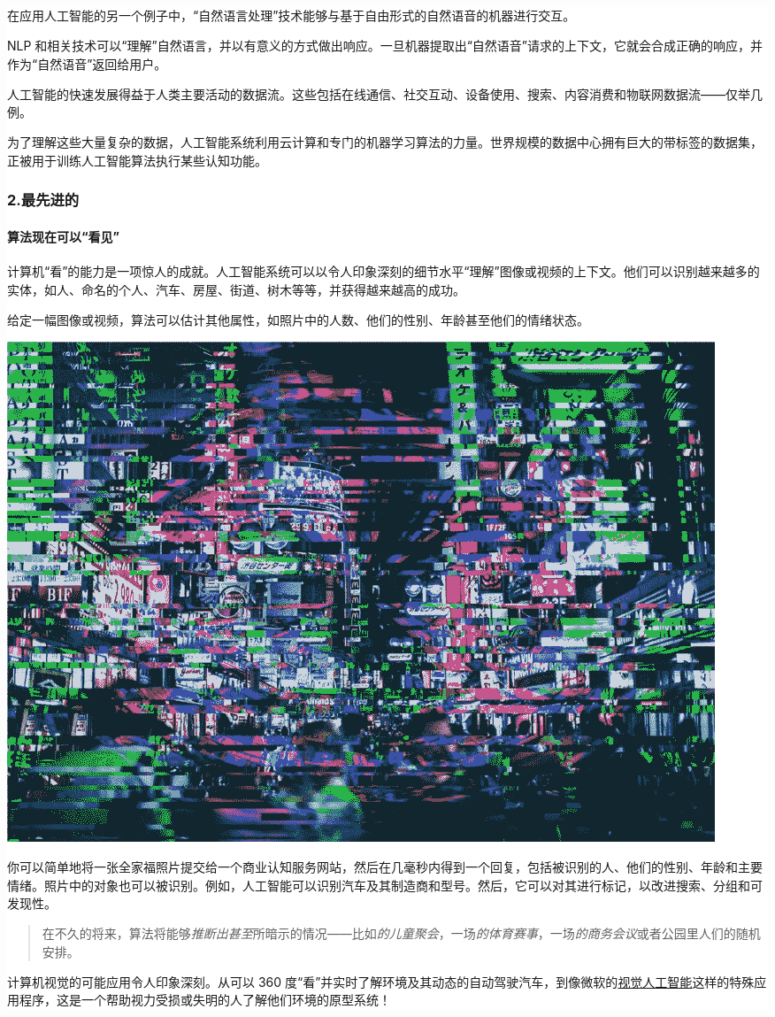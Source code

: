 在应用人工智能的另一个例子中，“自然语言处理”技术能够与基于自由形式的自然语音的机器进行交互。

NLP 和相关技术可以“理解”自然语言，并以有意义的方式做出响应。一旦机器提取出“自然语音”请求的上下文，它就会合成正确的响应，并作为“自然语音”返回给用户。

人工智能的快速发展得益于人类主要活动的数据流。这些包括在线通信、社交互动、设备使用、搜索、内容消费和物联网数据流——仅举几例。

为了理解这些大量复杂的数据，人工智能系统利用云计算和专门的机器学习算法的力量。世界规模的数据中心拥有巨大的带标签的数据集，正被用于训练人工智能算法执行某些认知功能。

### 2.最先进的

#### 算法现在可以“看见”

计算机“看”的能力是一项惊人的成就。人工智能系统可以以令人印象深刻的细节水平“理解”图像或视频的上下文。他们可以识别越来越多的实体，如人、命名的个人、汽车、房屋、街道、树木等等，并获得越来越高的成功。

给定一幅图像或视频，算法可以估计其他属性，如照片中的人数、他们的性别、年龄甚至他们的情绪状态。

![ckypT8D1npHZMjmjGXcWLDE2Usgf1VsLZWGg](img/27889035a568993f385c72f48e420fe4.png)

你可以简单地将一张全家福照片提交给一个商业认知服务网站，然后在几毫秒内得到一个回复，包括被识别的人、他们的性别、年龄和主要情绪。照片中的对象也可以被识别。例如，人工智能可以识别汽车及其制造商和型号。然后，它可以对其进行标记，以改进搜索、分组和可发现性。

> 在不久的将来，算法将能够*推断出甚至*所暗示的情况——比如*的儿童聚会*，一场*的体育赛事*，一场*的商务会议*或者公园里人们的随机安排。

计算机视觉的可能应用令人印象深刻。从可以 360 度“看”并实时了解环境及其动态的自动驾驶汽车，到像微软的[视觉人工智能](https://blogs.msdn.microsoft.com/accessibility/2016/04/07/seeing-ai/)这样的特殊应用程序，这是一个帮助视力受损或失明的人了解他们环境的原型系统！
